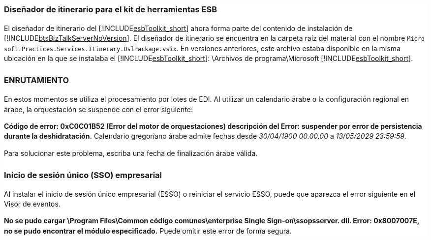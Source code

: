 ### <a name="the-itinerary-designer-for-esb-toolkit"></a>Diseñador de itinerario para el kit de herramientas ESB  
 El diseñador de itinerario del [!INCLUDE[esbToolkit_short](../includes/esbtoolkit-short-md.md)] ahora forma parte del contenido de instalación de [!INCLUDE[btsBizTalkServerNoVersion](../includes/btsbiztalkservernoversion-md.md)]. El diseñador de itinerario se encuentra en la carpeta raíz del material con el nombre `Microsoft.Practices.Services.Itinerary.DslPackage.vsix`. En versiones anteriores, este archivo estaba disponible en la misma ubicación en la que se instalaba el [!INCLUDE[esbToolkit_short](../includes/esbtoolkit-short-md.md)]: \Archivos de programa\Microsoft [!INCLUDE[esbToolkit_short](../includes/esbtoolkit-short-md.md)].  
  
### <a name="edi"></a>ENRUTAMIENTO  
 En estos momentos se utiliza el procesamiento por lotes de EDI. Al utilizar un calendario árabe o la configuración regional en árabe, la orquestación se suspende con el error siguiente:  
  
 **Código de error: 0xC0C01B52 (Error del motor de orquestaciones) descripción del Error: suspender por error de persistencia durante la deshidratación.** Calendario gregoriano árabe admite fechas desde *30/04/1900 00.00.00* a *13/05/2029 23:59:59*.  
  
 Para solucionar este problema, escriba una fecha de finalización árabe válida.  
  
### <a name="enterprise-single-sign-on"></a>Inicio de sesión único (SSO) empresarial  
 Al instalar el inicio de sesión único empresarial (ESSO) o reiniciar el servicio ESSO, puede que aparezca el error siguiente en el Visor de eventos.  
  
 **No se pudo cargar \Program Files\Common código comunes\enterprise Single Sign-on\ssopsserver. dll. Error: 0x8007007E, no se pudo encontrar el módulo especificado.** Puede omitir este error de forma segura.